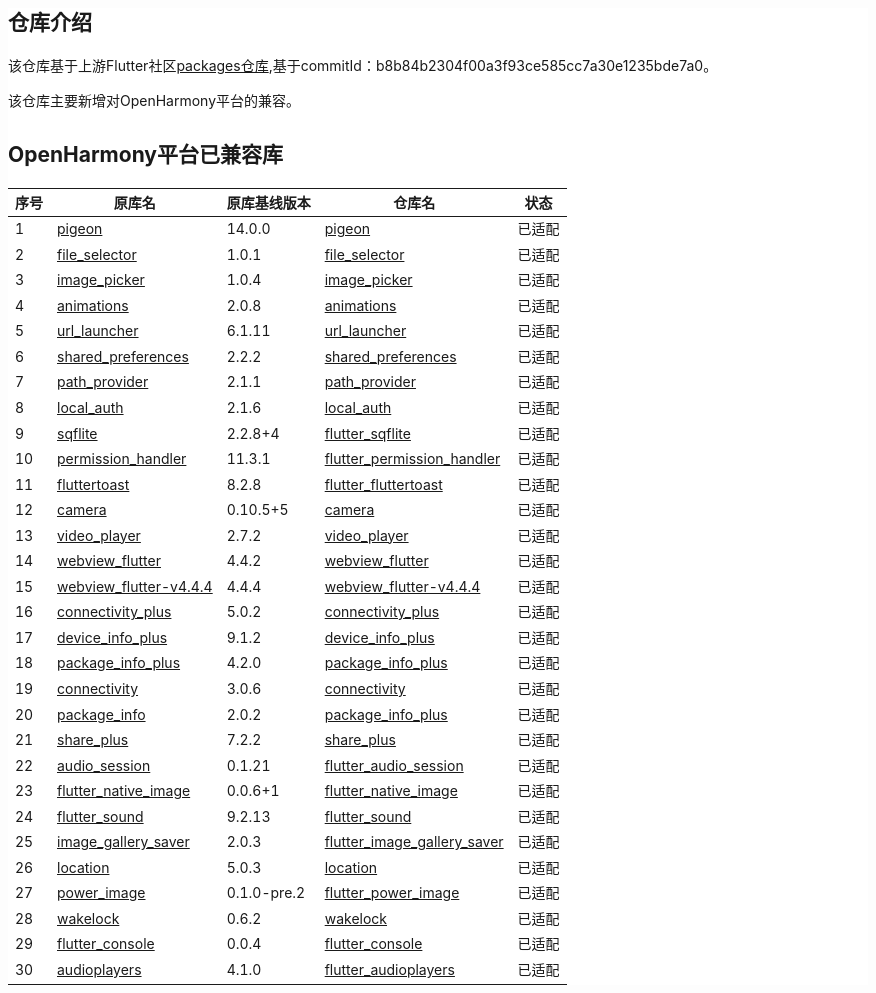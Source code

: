 ## 仓库介绍

该仓库基于上游Flutter社区[packages仓库](https://github.com/flutter/packages/),基于commitId：b8b84b2304f00a3f93ce585cc7a30e1235bde7a0。

该仓库主要新增对OpenHarmony平台的兼容。

## OpenHarmony平台已兼容库

| 序号 | 原库名 | 原库基线版本 | 仓库名 | 状态 |
| -------- | ---- | ---- | ---- | -------- |
| 1 | [pigeon](https://pub.dev/packages/pigeon) | 14.0.0 | [pigeon](https://gitee.com/openharmony-sig/flutter_packages/tree/master/packages/pigeon) | 已适配 |
| 2 | [file_selector](https://pub.dev/packages/file_selector) | 1.0.1 | [file_selector](https://gitee.com/openharmony-sig/flutter_packages/tree/master/packages/file_selector) | 已适配 |
| 3 | [image_picker](https://pub.dev/packages/image_picker) | 1.0.4 | [image_picker](https://gitee.com/openharmony-sig/flutter_packages/tree/master/packages/image_picker) | 已适配 |
| 4 | [animations](https://pub.dev/packages/animations) | 2.0.8 | [animations](https://gitee.com/openharmony-sig/flutter_packages/tree/master/packages/animations) | 已适配 |
| 5 | [url_launcher](https://pub.dev/packages/url_launcher) | 6.1.11 | [url_launcher](https://gitee.com/openharmony-sig/flutter_packages/tree/master/packages/url_launcher) | 已适配 |
| 6 | [shared_preferences](https://pub.dev/packages/shared_preferences) | 2.2.2 | [shared_preferences](https://gitee.com/openharmony-sig/flutter_packages/tree/master/packages/shared_preferences) | 已适配 |
| 7 | [path_provider](https://pub.dev/packages/path_provider) | 2.1.1 | [path_provider](https://gitee.com/openharmony-sig/flutter_packages/tree/master/packages/path_provider) | 已适配 |
| 8 | [local_auth](https://pub.dev/packages/local_auth) | 2.1.6 | [local_auth](https://gitee.com/openharmony-sig/flutter_packages/tree/master/packages/local_auth) | 已适配 |
| 9 | [sqflite](https://pub.dev/packages/sqflite) | 2.2.8+4 | [flutter_sqflite](https://gitee.com/openharmony-sig/flutter_sqflite) | 已适配 |
| 10 | [permission_handler](https://pub.dev/packages/permission_handler) | 11.3.1 | [flutter_permission_handler](https://gitee.com/openharmony-sig/flutter_permission_handler) | 已适配 |
| 11 | [fluttertoast](https://pub.dev/packages/fluttertoast) | 8.2.8 | [flutter_fluttertoast](https://gitee.com/openharmony-sig/flutter_fluttertoast) | 已适配 |
| 12 | [camera](https://pub.dev/packages/camera) | 0.10.5+5 | [camera](https://gitee.com/openharmony-sig/flutter_packages/tree/master/packages/camera) | 已适配 |
| 13 | [video_player](https://pub.dev/packages/video_player) | 2.7.2 | [video_player](https://gitee.com/openharmony-sig/flutter_packages/tree/master/packages/video_player) | 已适配 |
| 14 | [webview_flutter](https://pub.dev/packages/webview_flutter) | 4.4.2 | [webview_flutter](https://gitee.com/openharmony-sig/flutter_packages/tree/master/packages/webview_flutter) | 已适配 |
| 15 | [webview_flutter-v4.4.4](https://pub.dev/packages/webview_flutter) | 4.4.4 | [webview_flutter-v4.4.4](https://gitee.com/openharmony-sig/flutter_packages/tree/master/packages/webview_flutter-v4.4.4) | 已适配 |
| 16 | [connectivity_plus](https://pub.dev/packages/connectivity_plus) | 5.0.2 | [connectivity_plus](https://gitee.com/openharmony-sig/flutter_plus_plugins/tree/master/packages/connectivity_plus) | 已适配 |
| 17 | [device_info_plus](https://pub.dev/packages/device_info_plus) | 9.1.2 | [device_info_plus](https://gitee.com/openharmony-sig/flutter_plus_plugins/tree/master/packages/device_info_plus) | 已适配 |
| 18 | [package_info_plus](https://pub.dev/packages/package_info_plus) | 4.2.0 | [package_info_plus](https://gitee.com/openharmony-sig/flutter_plus_plugins/tree/master/packages/package_info_plus) | 已适配 |
| 19 | [connectivity](https://pub.dev/packages/connectivity) | 3.0.6 | [connectivity](https://gitee.com/openharmony-sig/flutter_plus_plugins/tree/master/packages/connectivity) | 已适配 |
| 20 | [package_info](https://pub.dev/packages/package_info) | 2.0.2 | [package_info_plus](https://gitee.com/openharmony-sig/flutter_plus_plugins/tree/master/packages/package_info_plus) | 已适配 |
| 21 | [share_plus](https://pub.dev/packages/share_plus) | 7.2.2 | [share_plus](https://gitee.com/openharmony-sig/flutter_plus_plugins/tree/master/packages/share_plus) | 已适配 |
| 22 | [audio_session](https://pub.dev/packages/audio_session) | 0.1.21 | [flutter_audio_session](https://gitee.com/openharmony-sig/flutter_audio_session) | 已适配 |
| 23 | [flutter_native_image](https://pub.dev/packages/flutter_native_image) | 0.0.6+1 | [flutter_native_image](https://gitee.com/openharmony-sig/flutter_native_image) | 已适配 |
| 24 | [flutter_sound](https://pub.dev/packages/flutter_sound) | 9.2.13 | [flutter_sound](https://gitee.com/openharmony-sig/flutter_sound/tree/master/flutter_sound) | 已适配 |
| 25 | [image_gallery_saver](https://pub.dev/packages/image_gallery_saver) | 2.0.3 | [flutter_image_gallery_saver](https://gitee.com/openharmony-sig/flutter_image_gallery_saver) | 已适配 |
| 26 | [location](https://pub.dev/packages/location) | 5.0.3 | [location](https://gitee.com/openharmony-sig/flutter_location/tree/master/packages/location) | 已适配 |
| 27 | [power_image](https://pub.dev/packages/power_image) | 0.1.0-pre.2 | [flutter_power_image](https://gitee.com/openharmony-sig/flutter_power_image) | 已适配 |
| 28 | [wakelock](https://pub.dev/packages/wakelock) | 0.6.2 | [wakelock](https://gitee.com/openharmony-sig/flutter_wakelock/tree/master/wakelock) | 已适配 |
| 29 | [flutter_console](https://pub.dev/packages/flutter_console) | 0.0.4 | [flutter_console](https://gitee.com/openharmony-sig/flutter_console) | 已适配 |
| 30 | [audioplayers](https://pub.dev/packages/audioplayers) | 4.1.0 | [flutter_audioplayers](https://gitee.com/openharmony-sig/flutter_audioplayers/tree/master/packages) | 已适配 |